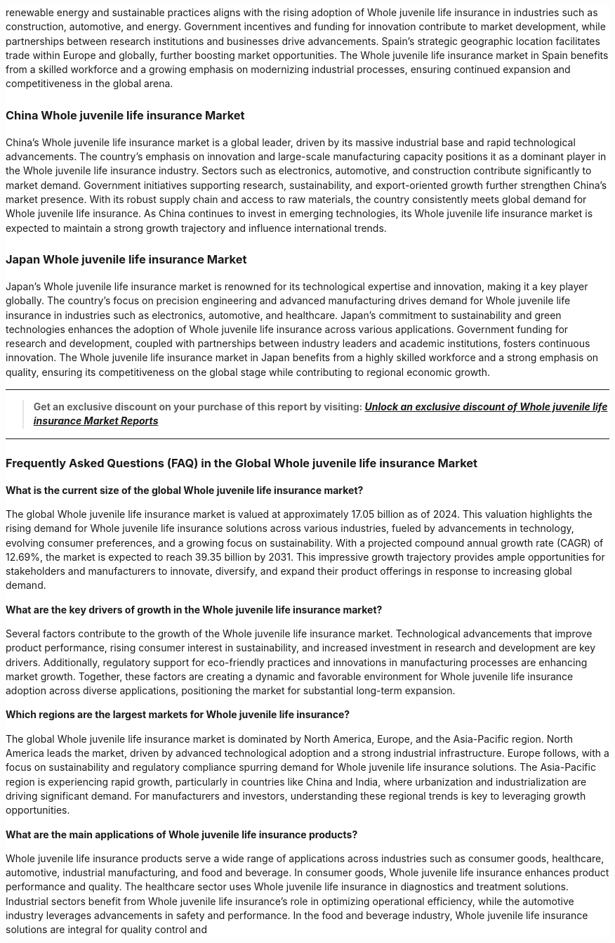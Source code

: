 renewable energy and sustainable practices aligns with the rising adoption of Whole juvenile life insurance in industries such as construction, automotive, and energy. Government incentives and funding for innovation contribute to market development, while partnerships between research institutions and businesses drive advancements. Spain&rsquo;s strategic geographic location facilitates trade within Europe and globally, further boosting market opportunities. The Whole juvenile life insurance market in Spain benefits from a skilled workforce and a growing emphasis on modernizing industrial processes, ensuring continued expansion and competitiveness in the global arena.</p><h3>China Whole juvenile life insurance Market</h3><p>China&rsquo;s Whole juvenile life insurance market is a global leader, driven by its massive industrial base and rapid technological advancements. The country&rsquo;s emphasis on innovation and large-scale manufacturing capacity positions it as a dominant player in the Whole juvenile life insurance industry. Sectors such as electronics, automotive, and construction contribute significantly to market demand. Government initiatives supporting research, sustainability, and export-oriented growth further strengthen China&rsquo;s market presence. With its robust supply chain and access to raw materials, the country consistently meets global demand for Whole juvenile life insurance. As China continues to invest in emerging technologies, its Whole juvenile life insurance market is expected to maintain a strong growth trajectory and influence international trends.</p><h3>Japan Whole juvenile life insurance Market</h3><p>Japan&rsquo;s Whole juvenile life insurance market is renowned for its technological expertise and innovation, making it a key player globally. The country&rsquo;s focus on precision engineering and advanced manufacturing drives demand for Whole juvenile life insurance in industries such as electronics, automotive, and healthcare. Japan&rsquo;s commitment to sustainability and green technologies enhances the adoption of Whole juvenile life insurance across various applications. Government funding for research and development, coupled with partnerships between industry leaders and academic institutions, fosters continuous innovation. The Whole juvenile life insurance market in Japan benefits from a highly skilled workforce and a strong emphasis on quality, ensuring its competitiveness on the global stage while contributing to regional economic growth.</p><hr /><blockquote><p><strong>Get an exclusive discount on your purchase of this report by visiting: <em><a href="://marketresearchpulse.com/ask-for-discount/88028?utm_source=Github&amp;utm_medium=020">Unlock an exclusive discount of Whole juvenile life insurance Market Reports</a></em>&nbsp;</strong></p></blockquote><hr /><h3>Frequently Asked Questions (FAQ) in the Global Whole juvenile life insurance Market</h3><p><strong>What is the current size of the global Whole juvenile life insurance market?</strong></p><p>The global Whole juvenile life insurance market is valued at approximately 17.05 billion as of 2024. This valuation highlights the rising demand for Whole juvenile life insurance solutions across various industries, fueled by advancements in technology, evolving consumer preferences, and a growing focus on sustainability. With a projected compound annual growth rate (CAGR) of 12.69%, the market is expected to reach 39.35 billion by 2031. This impressive growth trajectory provides ample opportunities for stakeholders and manufacturers to innovate, diversify, and expand their product offerings in response to increasing global demand.</p><p><strong>What are the key drivers of growth in the Whole juvenile life insurance market?</strong></p><p>Several factors contribute to the growth of the Whole juvenile life insurance market. Technological advancements that improve product performance, rising consumer interest in sustainability, and increased investment in research and development are key drivers. Additionally, regulatory support for eco-friendly practices and innovations in manufacturing processes are enhancing market growth. Together, these factors are creating a dynamic and favorable environment for Whole juvenile life insurance adoption across diverse applications, positioning the market for substantial long-term expansion.</p><p><strong>Which regions are the largest markets for Whole juvenile life insurance?</strong></p><p>The global Whole juvenile life insurance market is dominated by North America, Europe, and the Asia-Pacific region. North America leads the market, driven by advanced technological adoption and a strong industrial infrastructure. Europe follows, with a focus on sustainability and regulatory compliance spurring demand for Whole juvenile life insurance solutions. The Asia-Pacific region is experiencing rapid growth, particularly in countries like China and India, where urbanization and industrialization are driving significant demand. For manufacturers and investors, understanding these regional trends is key to leveraging growth opportunities.</p><p><strong>What are the main applications of Whole juvenile life insurance products?</strong></p><p>Whole juvenile life insurance products serve a wide range of applications across industries such as consumer goods, healthcare, automotive, industrial manufacturing, and food and beverage. In consumer goods, Whole juvenile life insurance enhances product performance and quality. The healthcare sector uses Whole juvenile life insurance in diagnostics and treatment solutions. Industrial sectors benefit from Whole juvenile life insurance&rsquo;s role in optimizing operational efficiency, while the automotive industry leverages advancements in safety and performance. In the food and beverage industry, Whole juvenile life insurance solutions are integral for quality control and